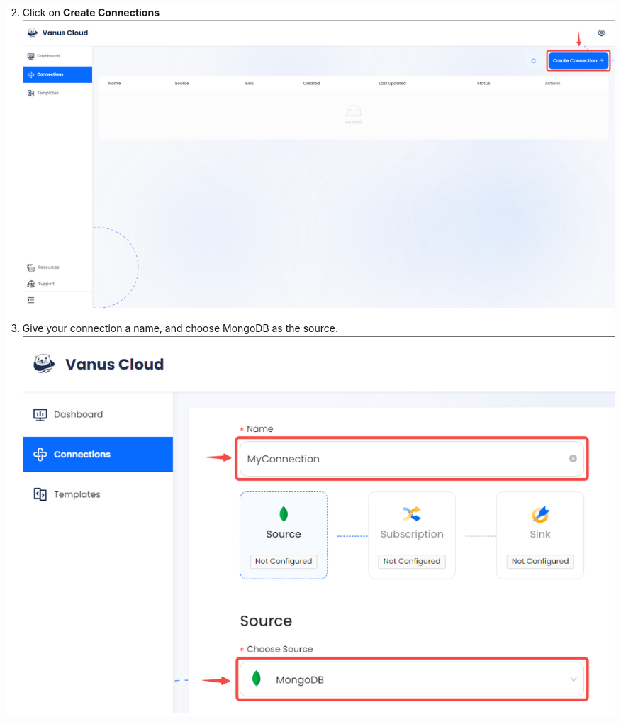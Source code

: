 2. Click on **Create Connections**  
![3](images/click%20create%20connection.png)  

3. Give your connection a name, and choose MongoDB as the source.  
![](images/choose%20source.png)   

